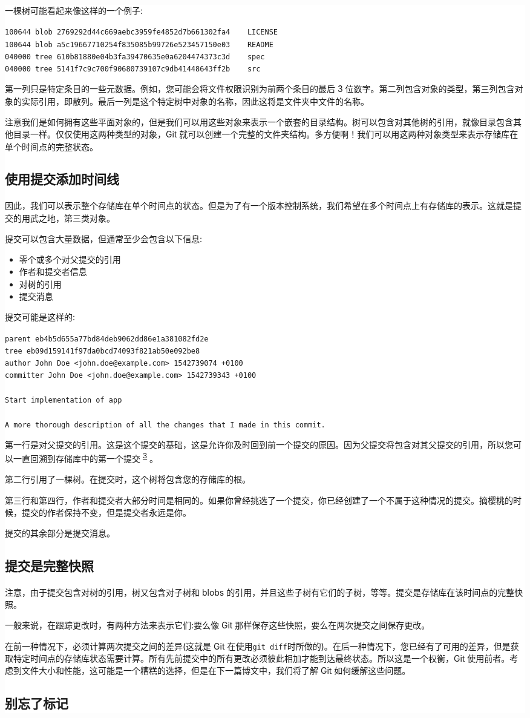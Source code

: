 一棵树可能看起来像这样的一个例子:

```
100644 blob 2769292d44c669aebc3959fe4852d7b661302fa4    LICENSE
100644 blob a5c19667710254f835085b99726e523457150e03    README
040000 tree 610b81880e04b3fa39470635e0a6204474373c3d    spec
040000 tree 5141f7c9c700f90680739107c9db41448643ff2b    src 
```

第一列只是特定条目的一些元数据。例如，您可能会将文件权限识别为前两个条目的最后 3 位数字。第二列包含对象的类型，第三列包含对象的实际引用，即散列。最后一列是这个特定树中对象的名称，因此这将是文件夹中文件的名称。

注意我们是如何拥有这些平面对象的，但是我们可以用这些对象来表示一个嵌套的目录结构。树可以包含对其他树的引用，就像目录包含其他目录一样。仅仅使用这两种类型的对象，Git 就可以创建一个完整的文件夹结构。多方便啊！我们可以用这两种对象类型来表示存储库在单个时间点的完整状态。

## [](#adding-a-timeline-using-commits)使用提交添加时间线

因此，我们可以表示整个存储库在单个时间点的状态。但是为了有一个版本控制系统，我们希望在多个时间点上有存储库的表示。这就是提交的用武之地，第三类对象。

提交可以包含大量数据，但通常至少会包含以下信息:

*   零个或多个对父提交的引用
*   作者和提交者信息
*   对树的引用
*   提交消息

提交可能是这样的:

```
parent eb4b5d655a77bd84deb9062dd86e1a381082fd2e
tree eb09d159141f97da0bcd74093f821ab50e092be8
author John Doe <john.doe@example.com> 1542739074 +0100
committer John Doe <john.doe@example.com> 1542739343 +0100

Start implementation of app

A more thorough description of all the changes that I made in this commit. 
```

第一行是对父提交的引用。这是这个提交的基础，这是允许你及时回到前一个提交的原因。因为父提交将包含对其父提交的引用，所以您可以一直回溯到存储库中的第一个提交 <sup id="fnref3">[3](#fn3)</sup> 。

第二行引用了一棵树。在提交时，这个树将包含您的存储库的根。

第三行和第四行，作者和提交者大部分时间是相同的。如果你曾经挑选了一个提交，你已经创建了一个不属于这种情况的提交。摘樱桃的时候，提交的作者保持不变，但是提交者永远是你。

提交的其余部分是提交消息。

## [](#commits-are-full-snapshots)提交是完整快照

注意，由于提交包含对树的引用，树又包含对子树和 blobs 的引用，并且这些子树有它们的子树，等等。提交是存储库在该时间点的完整快照。

一般来说，在跟踪更改时，有两种方法来表示它们:要么像 Git 那样保存这些快照，要么在两次提交之间保存更改。

在前一种情况下，必须计算两次提交之间的差异(这就是 Git 在使用`git diff`时所做的)。在后一种情况下，您已经有了可用的差异，但是获取特定时间点的存储库状态需要计算。所有先前提交中的所有更改必须彼此相加才能到达最终状态。所以这是一个权衡，Git 使用前者。考虑到文件大小和性能，这可能是一个糟糕的选择，但是在下一篇博文中，我们将了解 Git 如何缓解这些问题。

## [](#dont-forget-tags)别忘了标记
